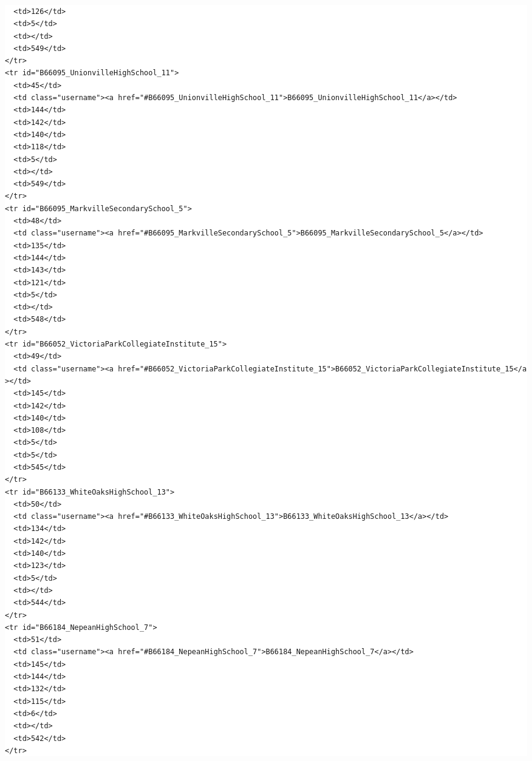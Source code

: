       <td>126</td>
      <td>5</td>
      <td></td>
      <td>549</td>
    </tr>
    <tr id="B66095_UnionvilleHighSchool_11">
      <td>45</td>
      <td class="username"><a href="#B66095_UnionvilleHighSchool_11">B66095_UnionvilleHighSchool_11</a></td>
      <td>144</td>
      <td>142</td>
      <td>140</td>
      <td>118</td>
      <td>5</td>
      <td></td>
      <td>549</td>
    </tr>
    <tr id="B66095_MarkvilleSecondarySchool_5">
      <td>48</td>
      <td class="username"><a href="#B66095_MarkvilleSecondarySchool_5">B66095_MarkvilleSecondarySchool_5</a></td>
      <td>135</td>
      <td>144</td>
      <td>143</td>
      <td>121</td>
      <td>5</td>
      <td></td>
      <td>548</td>
    </tr>
    <tr id="B66052_VictoriaParkCollegiateInstitute_15">
      <td>49</td>
      <td class="username"><a href="#B66052_VictoriaParkCollegiateInstitute_15">B66052_VictoriaParkCollegiateInstitute_15</a></td>
      <td>145</td>
      <td>142</td>
      <td>140</td>
      <td>108</td>
      <td>5</td>
      <td>5</td>
      <td>545</td>
    </tr>
    <tr id="B66133_WhiteOaksHighSchool_13">
      <td>50</td>
      <td class="username"><a href="#B66133_WhiteOaksHighSchool_13">B66133_WhiteOaksHighSchool_13</a></td>
      <td>134</td>
      <td>142</td>
      <td>140</td>
      <td>123</td>
      <td>5</td>
      <td></td>
      <td>544</td>
    </tr>
    <tr id="B66184_NepeanHighSchool_7">
      <td>51</td>
      <td class="username"><a href="#B66184_NepeanHighSchool_7">B66184_NepeanHighSchool_7</a></td>
      <td>145</td>
      <td>144</td>
      <td>132</td>
      <td>115</td>
      <td>6</td>
      <td></td>
      <td>542</td>
    </tr>